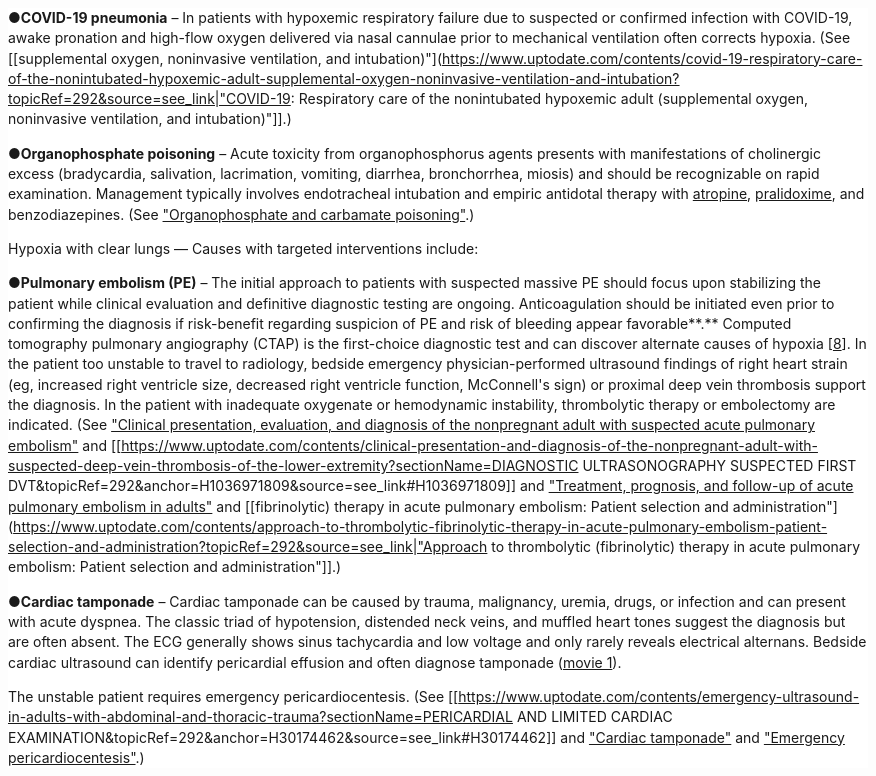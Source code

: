●**COVID-19 pneumonia** – In patients with hypoxemic respiratory failure due to suspected or confirmed infection with COVID-19, awake pronation and high-flow oxygen delivered via nasal cannulae prior to mechanical ventilation often corrects hypoxia. (See [[supplemental oxygen, noninvasive ventilation, and intubation)"](https://www.uptodate.com/contents/covid-19-respiratory-care-of-the-nonintubated-hypoxemic-adult-supplemental-oxygen-noninvasive-ventilation-and-intubation?topicRef=292&source=see_link|"COVID-19: Respiratory care of the nonintubated hypoxemic adult (supplemental oxygen, noninvasive ventilation, and intubation)"]].)

●**Organophosphate poisoning** – Acute toxicity from organophosphorus agents presents with manifestations of cholinergic excess (bradycardia, salivation, lacrimation, vomiting, diarrhea, bronchorrhea, miosis) and should be recognizable on rapid examination. Management typically involves endotracheal intubation and empiric antidotal therapy with [atropine](https://www.uptodate.com/contents/atropine-drug-information?topicRef=292&source=see_link), [pralidoxime](https://www.uptodate.com/contents/pralidoxime-drug-information?topicRef=292&source=see_link), and benzodiazepines. (See ["Organophosphate and carbamate poisoning"](https://www.uptodate.com/contents/organophosphate-and-carbamate-poisoning?topicRef=292&source=see_link).)

Hypoxia with clear lungs — Causes with targeted interventions include:

●**Pulmonary embolism (PE)** – The initial approach to patients with suspected massive PE should focus upon stabilizing the patient while clinical evaluation and definitive diagnostic testing are ongoing. Anticoagulation should be initiated even prior to confirming the diagnosis if risk-benefit regarding suspicion of PE and risk of bleeding appear favorable**.** Computed tomography pulmonary angiography (CTAP) is the first-choice diagnostic test and can discover alternate causes of hypoxia \[[8](https://www.uptodate.com/contents/approach-to-the-adult-with-dyspnea-in-the-emergency-department/abstract/8)\]. In the patient too unstable to travel to radiology, bedside emergency physician-performed ultrasound findings of right heart strain (eg, increased right ventricle size, decreased right ventricle function, McConnell's sign) or proximal deep vein thrombosis support the diagnosis. In the patient with inadequate oxygenate or hemodynamic instability, thrombolytic therapy or embolectomy are indicated. (See ["Clinical presentation, evaluation, and diagnosis of the nonpregnant adult with suspected acute pulmonary embolism"](https://www.uptodate.com/contents/clinical-presentation-evaluation-and-diagnosis-of-the-nonpregnant-adult-with-suspected-acute-pulmonary-embolism?topicRef=292&source=see_link) and [[https://www.uptodate.com/contents/clinical-presentation-and-diagnosis-of-the-nonpregnant-adult-with-suspected-deep-vein-thrombosis-of-the-lower-extremity?sectionName=DIAGNOSTIC ULTRASONOGRAPHY SUSPECTED FIRST DVT&topicRef=292&anchor=H1036971809&source=see_link#H1036971809]] and ["Treatment, prognosis, and follow-up of acute pulmonary embolism in adults"](https://www.uptodate.com/contents/treatment-prognosis-and-follow-up-of-acute-pulmonary-embolism-in-adults?topicRef=292&source=see_link) and [[fibrinolytic) therapy in acute pulmonary embolism: Patient selection and administration"](https://www.uptodate.com/contents/approach-to-thrombolytic-fibrinolytic-therapy-in-acute-pulmonary-embolism-patient-selection-and-administration?topicRef=292&source=see_link|"Approach to thrombolytic (fibrinolytic) therapy in acute pulmonary embolism: Patient selection and administration"]].)

●**Cardiac tamponade** – Cardiac tamponade can be caused by trauma, malignancy, uremia, drugs, or infection and can present with acute dyspnea. The classic triad of hypotension, distended neck veins, and muffled heart tones suggest the diagnosis but are often absent. The ECG generally shows sinus tachycardia and low voltage and only rarely reveals electrical alternans. Bedside cardiac ultrasound can identify pericardial effusion and often diagnose tamponade ([movie 1](https://www.uptodate.com/contents/image?imageKey=EM%2F75313&topicKey=EM%2F292&source=see_link)).

The unstable patient requires emergency pericardiocentesis. (See [[https://www.uptodate.com/contents/emergency-ultrasound-in-adults-with-abdominal-and-thoracic-trauma?sectionName=PERICARDIAL AND LIMITED CARDIAC EXAMINATION&topicRef=292&anchor=H30174462&source=see_link#H30174462]] and ["Cardiac tamponade"](https://www.uptodate.com/contents/cardiac-tamponade?topicRef=292&source=see_link) and ["Emergency pericardiocentesis"](https://www.uptodate.com/contents/emergency-pericardiocentesis?topicRef=292&source=see_link).)

